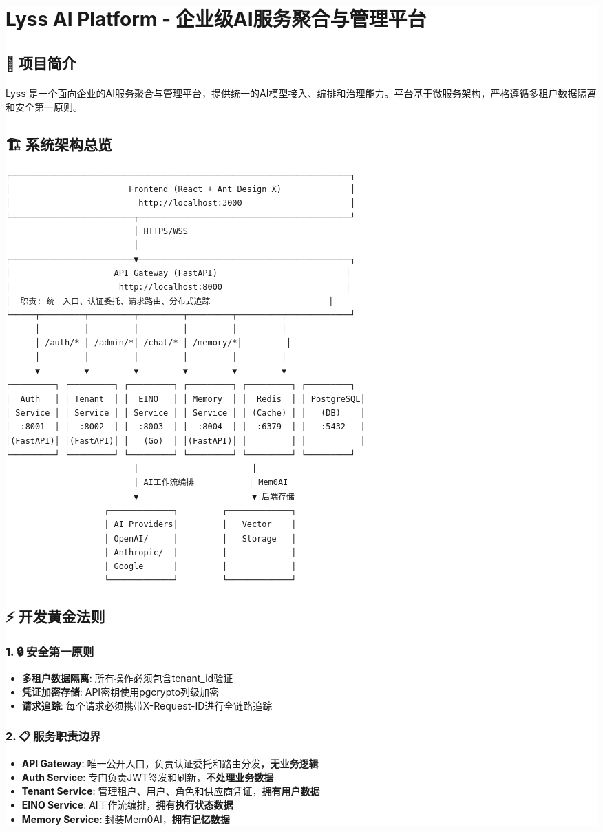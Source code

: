 # Lyss AI Platform - 企业级AI服务聚合与管理平台

## 🎯 项目简介

Lyss 是一个面向企业的AI服务聚合与管理平台，提供统一的AI模型接入、编排和治理能力。平台基于微服务架构，严格遵循多租户数据隔离和安全第一原则。

## 🏗️ 系统架构总览

```
┌─────────────────────────────────────────────────────────────────────┐
│                        Frontend (React + Ant Design X)              │
│                          http://localhost:3000                      │
└─────────────────────────┬───────────────────────────────────────────┘
                          │ HTTPS/WSS
                          │
┌─────────────────────────▼───────────────────────────────────────────┐
│                     API Gateway (FastAPI)                          │
│                      http://localhost:8000                         │
│  职责: 统一入口、认证委托、请求路由、分布式追踪                        │
└─────┬─────────┬─────────┬─────────┬─────────┬─────────┬─────────────┘
      │         │         │         │         │         │
      │ /auth/* │ /admin/*│ /chat/* │ /memory/*│         │
      │         │         │         │         │         │
      ▼         ▼         ▼         ▼         ▼         ▼
┌─────────┐ ┌─────────┐ ┌─────────┐ ┌─────────┐ ┌─────────┐ ┌─────────┐
│  Auth   │ │ Tenant  │ │  EINO   │ │ Memory  │ │  Redis  │ │ PostgreSQL│
│ Service │ │ Service │ │ Service │ │ Service │ │ (Cache) │ │   (DB)    │
│  :8001  │ │  :8002  │ │  :8003  │ │  :8004  │ │  :6379  │ │   :5432   │
│(FastAPI)│ │(FastAPI)│ │   (Go)  │ │(FastAPI)│ │         │ │           │
└─────────┘ └─────────┘ └─────────┘ └─────────┘ └─────────┘ └─────────┘
                          │                       │
                          │ AI工作流编排           │ Mem0AI
                          ▼                       ▼ 后端存储
                    ┌─────────────┐         ┌─────────────┐
                    │ AI Providers│         │   Vector    │
                    │ OpenAI/     │         │   Storage   │
                    │ Anthropic/  │         │             │
                    │ Google      │         │             │
                    └─────────────┘         └─────────────┘
```

## ⚡ 开发黄金法则

### 1. 🔒 安全第一原则
- **多租户数据隔离**: 所有操作必须包含tenant_id验证
- **凭证加密存储**: API密钥使用pgcrypto列级加密
- **请求追踪**: 每个请求必须携带X-Request-ID进行全链路追踪

### 2. 📋 服务职责边界
- **API Gateway**: 唯一公开入口，负责认证委托和路由分发，**无业务逻辑**
- **Auth Service**: 专门负责JWT签发和刷新，**不处理业务数据**
- **Tenant Service**: 管理租户、用户、角色和供应商凭证，**拥有用户数据**
- **EINO Service**: AI工作流编排，**拥有执行状态数据**
- **Memory Service**: 封装Mem0AI，**拥有记忆数据**
